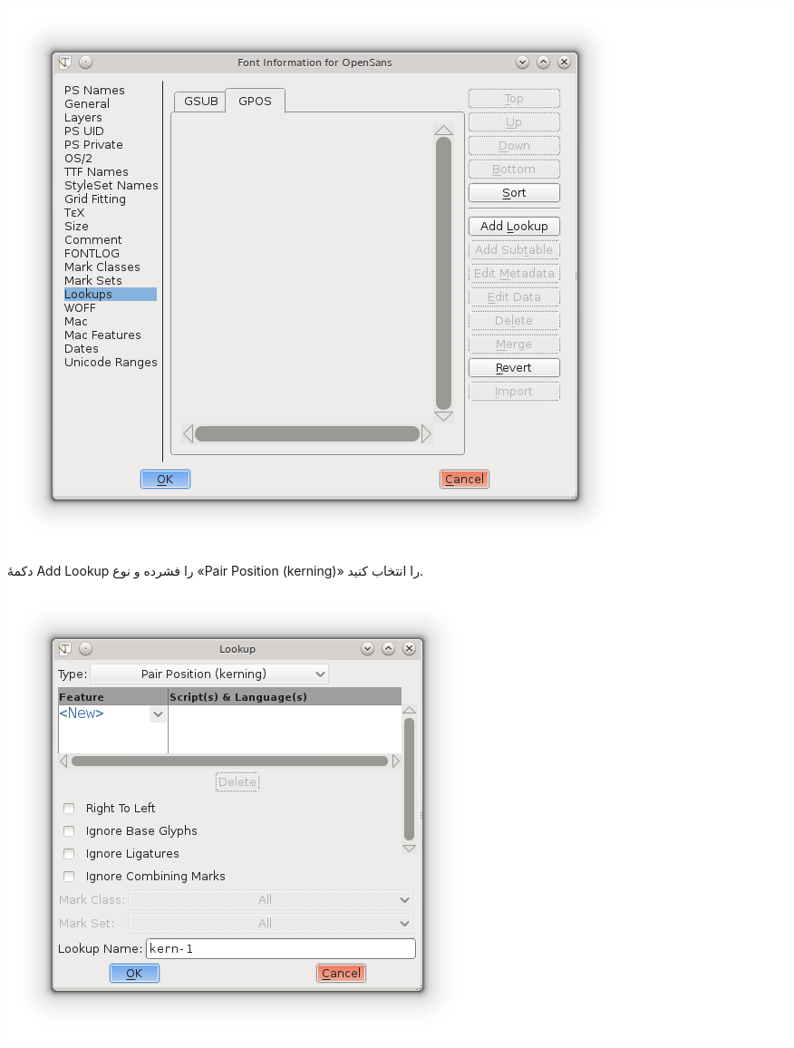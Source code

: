 <img src="images/kernclass1.png" alt="">

دکمهٔ Add Lookup را فشرده و نوع «Pair Position (kerning)» را انتخاب کنید.

<img src="images/kernclass2.png" alt="">
